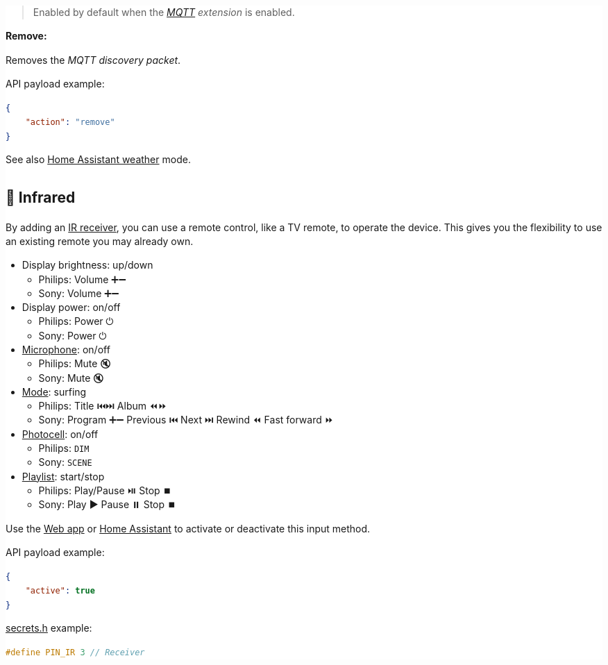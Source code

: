 > Enabled by default when the *[MQTT](#%EF%B8%8F-mqtt) extension* is enabled.

**Remove:**

Removes the *MQTT discovery packet*.

API payload example:

```json
{
    "action": "remove"
}
```

See also [Home Assistant weather](https://github.com/VIPnytt/Frekvens/wiki/Modes#home-assistant-weather) mode.

## 🔴 Infrared

By adding an [IR receiver](https://github.com/VIPnytt/Frekvens/wiki/Infrared-receiver), you can use a remote control, like a TV remote, to operate the device. This gives you the flexibility to use an existing remote you may already own.

- Display brightness: up/down
  - Philips: Volume ➕➖
  - Sony: Volume ➕➖
- Display power: on/off
  - Philips: Power ⏻
  - Sony: Power ⏻
- [Microphone](#%EF%B8%8F-microphone): on/off
  - Philips: Mute 🔇
  - Sony: Mute 🔇
- [Mode](https://github.com/VIPnytt/Frekvens/wiki/Modes): surfing
  - Philips: Title ⏮️⏭️ Album ⏪⏩
  - Sony: Program ➕➖ Previous ⏮️ Next ⏭️ Rewind ⏪ Fast forward ⏩
- [Photocell](#-photocell): on/off
  - Philips: `DIM`
  - Sony: `SCENE`
- [Playlist](#%EF%B8%8F-playlist): start/stop
  - Philips: Play/Pause ⏯️ Stop ⏹️
  - Sony: Play ▶️ Pause ⏸️ Stop ⏹️

Use the [Web app](#-web-app) or [Home Assistant](#-home-assistant) to activate or deactivate this input method.

API payload example:

```json
{
    "active": true
}
```

[secrets.h](https://github.com/VIPnytt/Frekvens/blob/main/firmware/include/config/secrets.h) example:

```h
#define PIN_IR 3 // Receiver
```
